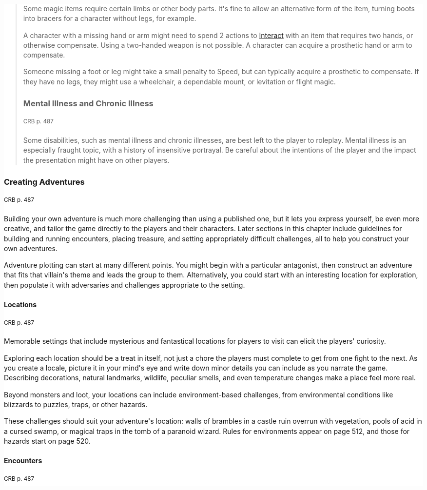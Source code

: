 > 
> Some magic items require certain limbs or other body parts. It's fine to allow an alternative form of the item, turning boots into bracers for a character without legs, for example.
> 
> A character with a missing hand or arm might need to spend 2 actions to [Interact](interact.md) with an item that requires two hands, or otherwise compensate. Using a two-handed weapon is not possible. A character can acquire a prosthetic hand or arm to compensate.
> 
> Someone missing a foot or leg might take a small penalty to Speed, but can typically acquire a prosthetic to compensate. If they have no legs, they might use a wheelchair, a dependable mount, or levitation or flight magic.
> 
> ### Mental Illness and Chronic Illness
> <sup>CRB p. 487</sup>
> 
> Some disabilities, such as mental illness and chronic illnesses, are best left to the player to roleplay. Mental illness is an especially fraught topic, with a history of insensitive portrayal. Be careful about the intentions of the player and the impact the presentation might have on other players.

### Creating Adventures
<sup>CRB p. 487</sup>

Building your own adventure is much more challenging than using a published one, but it lets you express yourself, be even more creative, and tailor the game directly to the players and their characters. Later sections in this chapter include guidelines for building and running encounters, placing treasure, and setting appropriately difficult challenges, all to help you construct your own adventures.

Adventure plotting can start at many different points. You might begin with a particular antagonist, then construct an adventure that fits that villain's theme and leads the group to them. Alternatively, you could start with an interesting location for exploration, then populate it with adversaries and challenges appropriate to the setting.

#### Locations
<sup>CRB p. 487</sup>

Memorable settings that include mysterious and fantastical locations for players to visit can elicit the players' curiosity.

Exploring each location should be a treat in itself, not just a chore the players must complete to get from one fight to the next. As you create a locale, picture it in your mind's eye and write down minor details you can include as you narrate the game. Describing decorations, natural landmarks, wildlife, peculiar smells, and even temperature changes make a place feel more real.

Beyond monsters and loot, your locations can include environment-based challenges, from environmental conditions like blizzards to puzzles, traps, or other hazards.

These challenges should suit your adventure's location: walls of brambles in a castle ruin overrun with vegetation, pools of acid in a cursed swamp, or magical traps in the tomb of a paranoid wizard. Rules for environments appear on page 512, and those for hazards start on page 520.

#### Encounters
<sup>CRB p. 487</sup>

